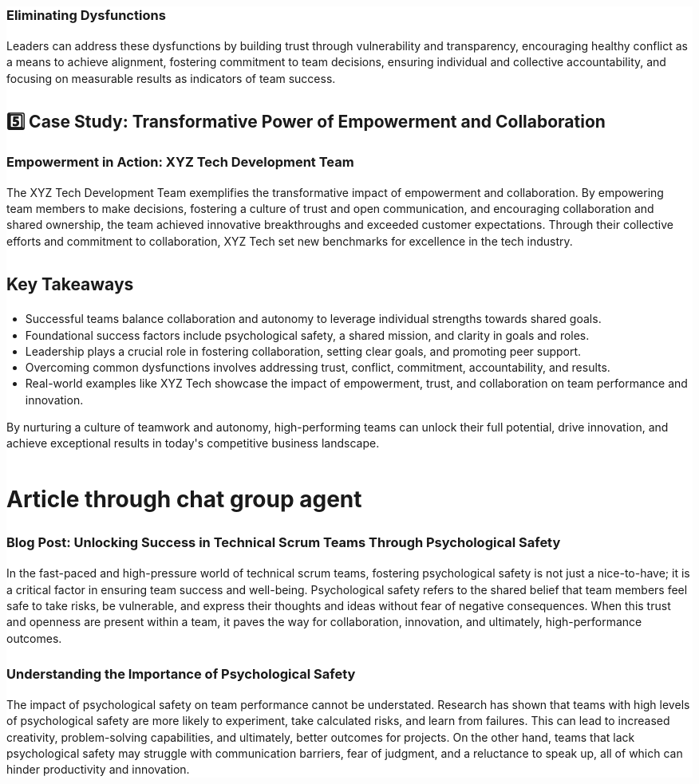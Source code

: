 ### **Eliminating Dysfunctions**
Leaders can address these dysfunctions by building trust through vulnerability and transparency, encouraging healthy conflict as a means to achieve alignment, fostering commitment to team decisions, ensuring individual and collective accountability, and focusing on measurable results as indicators of team success.

## 5️⃣ Case Study: Transformative Power of Empowerment and Collaboration

### **Empowerment in Action: XYZ Tech Development Team**
The XYZ Tech Development Team exemplifies the transformative impact of empowerment and collaboration. By empowering team members to make decisions, fostering a culture of trust and open communication, and encouraging collaboration and shared ownership, the team achieved innovative breakthroughs and exceeded customer expectations. Through their collective efforts and commitment to collaboration, XYZ 
Tech set new benchmarks for excellence in the tech industry.

## **Key Takeaways**
- Successful teams balance collaboration and autonomy to leverage individual strengths towards shared goals.
- Foundational success factors include psychological safety, a shared mission, and clarity in goals and roles.
- Leadership plays a crucial role in fostering collaboration, setting clear goals, and promoting peer support.
- Overcoming common dysfunctions involves addressing trust, conflict, commitment, accountability, and results.
- Real-world examples like XYZ Tech showcase the impact of empowerment, trust, and collaboration on team performance and innovation.  

By nurturing a culture of teamwork and autonomy, high-performing teams can unlock their full potential, drive innovation, and achieve exceptional results in today's competitive business landscape.



# Article through chat group agent 

### Blog Post: Unlocking Success in Technical Scrum Teams Through Psychological Safety

In the fast-paced and high-pressure world of technical scrum teams, fostering psychological safety is not just a nice-to-have; it is a critical factor in ensuring team success and well-being. Psychological safety refers to the shared belief that team members feel safe to take risks, be vulnerable, and express their thoughts and ideas without fear of negative consequences. When this trust and openness are present within a team, it paves the way for collaboration, innovation, and ultimately, high-performance outcomes.

### Understanding the Importance of Psychological Safety

The impact of psychological safety on team performance cannot be understated. Research has shown that teams with high levels of psychological safety are more likely to experiment, take calculated risks, and learn from failures. This can lead to increased creativity, problem-solving capabilities, and ultimately, better outcomes for projects. On the other hand, teams that lack psychological safety may struggle with communication barriers, fear of judgment, and a reluctance to speak up, all of which can hinder productivity and innovation.
